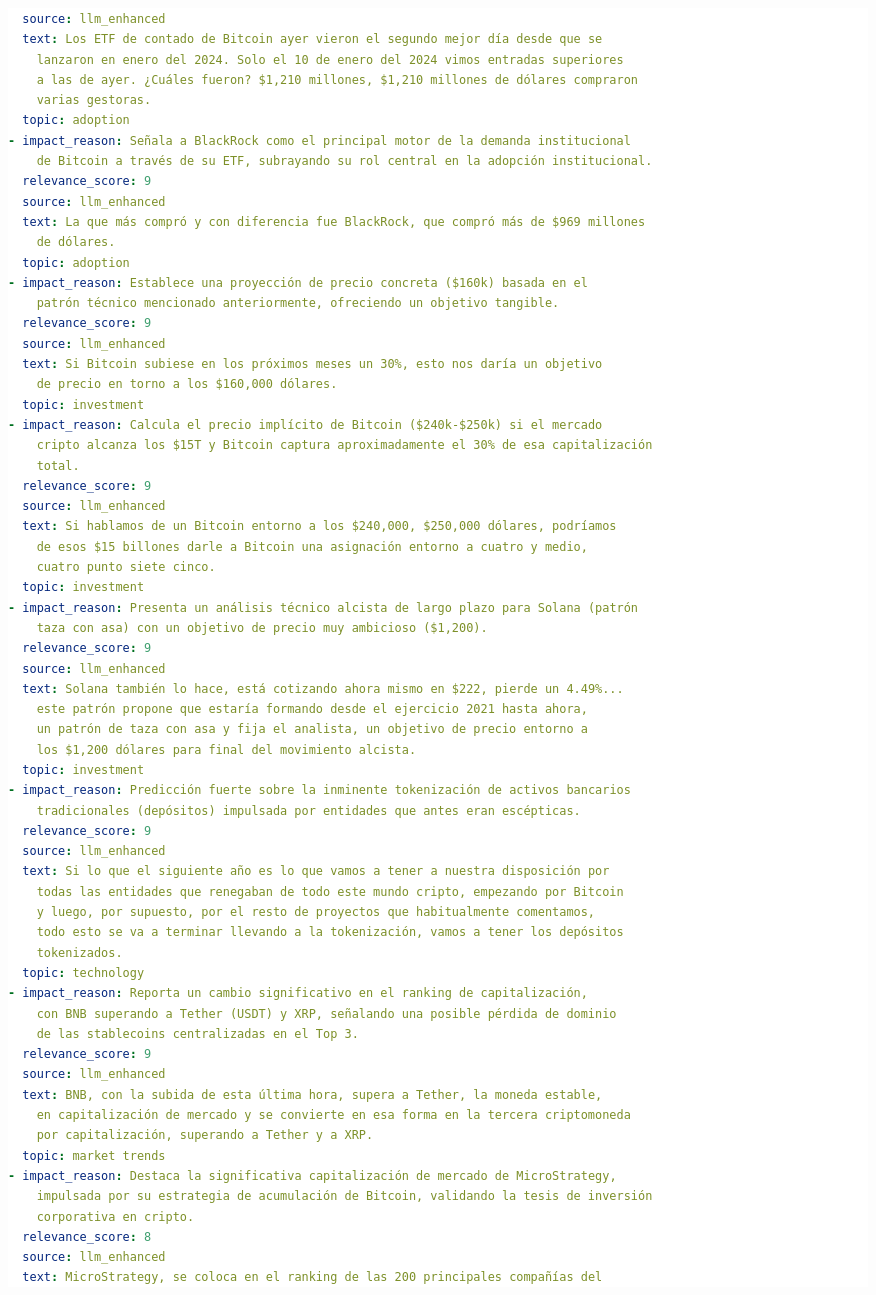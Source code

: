 ```yaml
  source: llm_enhanced
  text: Los ETF de contado de Bitcoin ayer vieron el segundo mejor día desde que se
    lanzaron en enero del 2024. Solo el 10 de enero del 2024 vimos entradas superiores
    a las de ayer. ¿Cuáles fueron? $1,210 millones, $1,210 millones de dólares compraron
    varias gestoras.
  topic: adoption
- impact_reason: Señala a BlackRock como el principal motor de la demanda institucional
    de Bitcoin a través de su ETF, subrayando su rol central en la adopción institucional.
  relevance_score: 9
  source: llm_enhanced
  text: La que más compró y con diferencia fue BlackRock, que compró más de $969 millones
    de dólares.
  topic: adoption
- impact_reason: Establece una proyección de precio concreta ($160k) basada en el
    patrón técnico mencionado anteriormente, ofreciendo un objetivo tangible.
  relevance_score: 9
  source: llm_enhanced
  text: Si Bitcoin subiese en los próximos meses un 30%, esto nos daría un objetivo
    de precio en torno a los $160,000 dólares.
  topic: investment
- impact_reason: Calcula el precio implícito de Bitcoin ($240k-$250k) si el mercado
    cripto alcanza los $15T y Bitcoin captura aproximadamente el 30% de esa capitalización
    total.
  relevance_score: 9
  source: llm_enhanced
  text: Si hablamos de un Bitcoin entorno a los $240,000, $250,000 dólares, podríamos
    de esos $15 billones darle a Bitcoin una asignación entorno a cuatro y medio,
    cuatro punto siete cinco.
  topic: investment
- impact_reason: Presenta un análisis técnico alcista de largo plazo para Solana (patrón
    taza con asa) con un objetivo de precio muy ambicioso ($1,200).
  relevance_score: 9
  source: llm_enhanced
  text: Solana también lo hace, está cotizando ahora mismo en $222, pierde un 4.49%...
    este patrón propone que estaría formando desde el ejercicio 2021 hasta ahora,
    un patrón de taza con asa y fija el analista, un objetivo de precio entorno a
    los $1,200 dólares para final del movimiento alcista.
  topic: investment
- impact_reason: Predicción fuerte sobre la inminente tokenización de activos bancarios
    tradicionales (depósitos) impulsada por entidades que antes eran escépticas.
  relevance_score: 9
  source: llm_enhanced
  text: Si lo que el siguiente año es lo que vamos a tener a nuestra disposición por
    todas las entidades que renegaban de todo este mundo cripto, empezando por Bitcoin
    y luego, por supuesto, por el resto de proyectos que habitualmente comentamos,
    todo esto se va a terminar llevando a la tokenización, vamos a tener los depósitos
    tokenizados.
  topic: technology
- impact_reason: Reporta un cambio significativo en el ranking de capitalización,
    con BNB superando a Tether (USDT) y XRP, señalando una posible pérdida de dominio
    de las stablecoins centralizadas en el Top 3.
  relevance_score: 9
  source: llm_enhanced
  text: BNB, con la subida de esta última hora, supera a Tether, la moneda estable,
    en capitalización de mercado y se convierte en esa forma en la tercera criptomoneda
    por capitalización, superando a Tether y a XRP.
  topic: market trends
- impact_reason: Destaca la significativa capitalización de mercado de MicroStrategy,
    impulsada por su estrategia de acumulación de Bitcoin, validando la tesis de inversión
    corporativa en cripto.
  relevance_score: 8
  source: llm_enhanced
  text: MicroStrategy, se coloca en el ranking de las 200 principales compañías del
```